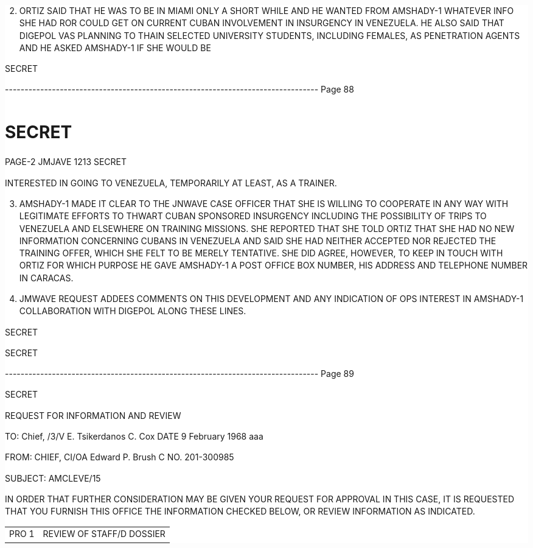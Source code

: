 2. ORTIZ SAID THAT HE WAS TO BE IN MIAMI ONLY A SHORT WHILE AND HE WANTED FROM AMSHADY-1 WHATEVER INFO SHE HAD ROR COULD GET ON CURRENT CUBAN INVOLVEMENT IN INSURGENCY IN VENEZUELA. HE ALSO SAID THAT DIGEPOL VAS PLANNING TO THAIN SELECTED UNIVERSITY STUDENTS, INCLUDING FEMALES, AS PENETRATION AGENTS AND HE ASKED AMSHADY-1 IF SHE WOULD BE

SECRET


-------------------------------------------------------------------------------- Page 88

# SECRET
PAGE-2 JMJAVE 1213 SECRET

INTERESTED IN GOING TO VENEZUELA, TEMPORARILY AT LEAST, AS A TRAINER.

3. AMSHADY-1 MADE IT CLEAR TO THE JNWAVE CASE OFFICER THAT SHE IS WILLING TO COOPERATE IN ANY WAY WITH LEGITIMATE EFFORTS TO THWART CUBAN SPONSORED INSURGENCY INCLUDING THE POSSIBILITY OF TRIPS TO VENEZUELA AND ELSEWHERE ON TRAINING MISSIONS. SHE REPORTED THAT SHE TOLD ORTIZ THAT SHE HAD NO NEW INFORMATION CONCERNING CUBANS IN VENEZUELA AND SAID SHE HAD NEITHER ACCEPTED NOR REJECTED THE TRAINING OFFER, WHICH SHE FELT TO BE MERELY TENTATIVE. SHE DID AGREE, HOWEVER, TO KEEP IN TOUCH WITH ORTIZ FOR WHICH PURPOSE HE GAVE AMSHADY-1 A POST OFFICE BOX NUMBER, HIS ADDRESS AND TELEPHONE NUMBER IN CARACAS.

4. JMWAVE REQUEST ADDEES COMMENTS ON THIS DEVELOPMENT AND ANY INDICATION OF OPS INTEREST IN AMSHADY-1 COLLABORATION WITH DIGEPOL ALONG THESE LINES.

SECRET

SECRET


-------------------------------------------------------------------------------- Page 89

SECRET

REQUEST FOR INFORMATION AND REVIEW

TO: Chief, /3/V
E. Tsikerdanos
C. Cox
DATE 9 February 1968 aaa

FROM: CHIEF, CI/OA
Edward P. Brush
C NO. 201-300985

SUBJECT: AMCLEVE/15

IN ORDER THAT FURTHER CONSIDERATION MAY BE GIVEN YOUR REQUEST FOR APPROVAL IN THIS CASE, IT IS REQUESTED THAT YOU FURNISH THIS OFFICE THE INFORMATION CHECKED BELOW, OR REVIEW INFORMATION AS INDICATED.

|                                    |                                                |
| ---------------------------------- | ---------------------------------------------- |
| PRO 1                              | REVIEW OF STAFF/D DOSSIER                      |
